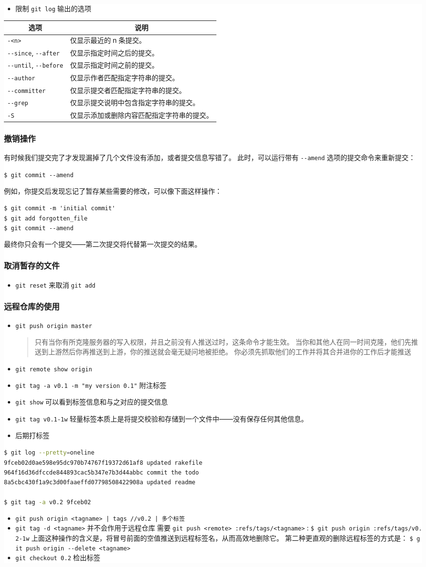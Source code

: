 + 限制 `git log` 输出的选项

| 选项                  | 说明                                       |
| --------------------- | ------------------------------------------ |
| `-<n>`                | 仅显示最近的 n 条提交。                    |
| `--since`, `--after`  | 仅显示指定时间之后的提交。                 |
| `--until`, `--before` | 仅显示指定时间之前的提交。                 |
| `--author`            | 仅显示作者匹配指定字符串的提交。           |
| `--committer`         | 仅显示提交者匹配指定字符串的提交。         |
| `--grep`              | 仅显示提交说明中包含指定字符串的提交。     |
| `-S`                  | 仅显示添加或删除内容匹配指定字符串的提交。 |

### 撤销操作

有时候我们提交完了才发现漏掉了几个文件没有添加，或者提交信息写错了。 此时，可以运行带有 `--amend` 选项的提交命令来重新提交：

```console
$ git commit --amend
```

例如，你提交后发现忘记了暂存某些需要的修改，可以像下面这样操作：

```console
$ git commit -m 'initial commit'
$ git add forgotten_file
$ git commit --amend
```

最终你只会有一个提交——第二次提交将代替第一次提交的结果。

### 取消暂存的文件

+ `git reset` 来取消 `git add`

### 远程仓库的使用

+ `git push origin master`

  > 只有当你有所克隆服务器的写入权限，并且之前没有人推送过时，这条命令才能生效。 当你和其他人在同一时间克隆，他们先推送到上游然后你再推送到上游，你的推送就会毫无疑问地被拒绝。 你必须先抓取他们的工作并将其合并进你的工作后才能推送

+ `git remote show origin`
+ `git tag -a v0.1 -m "my version 0.1"` 附注标签
+ `git show` 可以看到标签信息和与之对应的提交信息
+ `git tag v0.1-1w` 轻量标签本质上是将提交校验和存储到一个文件中——没有保存任何其他信息。
+ 后期打标签
```bash
$ git log --pretty=oneline
9fceb02d0ae598e95dc970b74767f19372d61af8 updated rakefile
964f16d36dfccde844893cac5b347e7b3d44abbc commit the todo
8a5cbc430f1a9c3d00faaeffd07798508422908a updated readme

$ git tag -a v0.2 9fceb02
```
+ `git push origin <tagname> | tags //v0.2 | 多个标签`
+ `git tag -d <tagname>` 并不会作用于远程仓库 需要 
    `git push <remote> :refs/tags/<tagname>` :
    `$ git push origin :refs/tags/v0.2-1w` 
    上面这种操作的含义是，将冒号前面的空值推送到远程标签名，从而高效地删除它。
    第二种更直观的删除远程标签的方式是：
    `$ git push origin --delete <tagname>`
+ `git checkout 0.2` 检出标签
